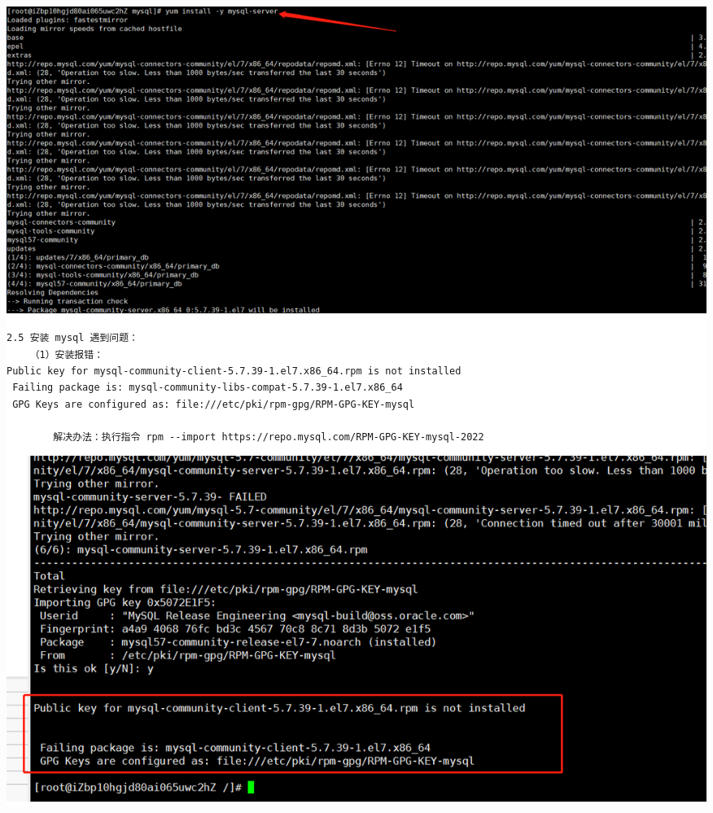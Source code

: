 ![](linux_tomcat_img/img_25.png)

    2.5 安装 mysql 遇到问题：
        （1）安装报错：
    Public key for mysql-community-client-5.7.39-1.el7.x86_64.rpm is not installed
     Failing package is: mysql-community-libs-compat-5.7.39-1.el7.x86_64
     GPG Keys are configured as: file:///etc/pki/rpm-gpg/RPM-GPG-KEY-mysql
        
            解决办法：执行指令 rpm --import https://repo.mysql.com/RPM-GPG-KEY-mysql-2022

![](linux_tomcat_img/img_19.png)
